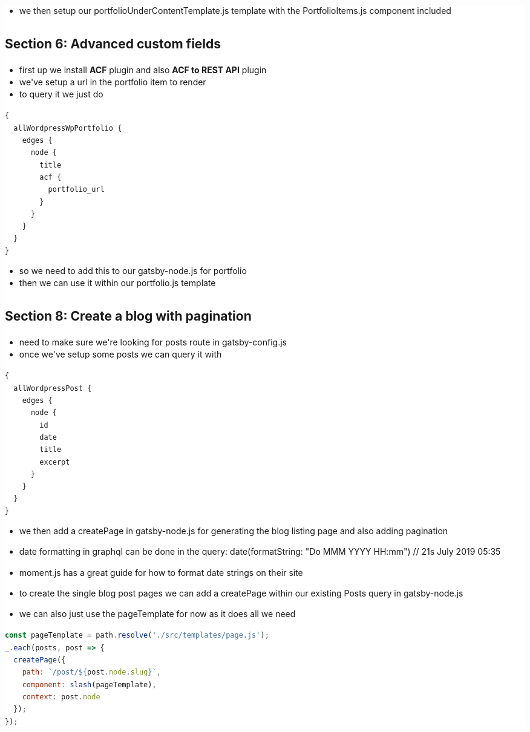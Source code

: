 - we then setup our portfolioUnderContentTemplate.js template with the PortfolioItems.js component included

## Section 6: Advanced custom fields

- first up we install **ACF** plugin and also **ACF to REST API** plugin
- we've setup a url in the portfolio item to render
- to query it we just do

```javascript
{
  allWordpressWpPortfolio {
    edges {
      node {
        title
        acf {
          portfolio_url
        }
      }
    }
  }
}
```

- so we need to add this to our gatsby-node.js for portfolio
- then we can use it within our portfolio.js template

## Section 8: Create a blog with pagination

- need to make sure we're looking for posts route in gatsby-config.js
- once we've setup some posts we can query it with

```javascript
{
  allWordpressPost {
    edges {
      node {
        id
        date
        title
        excerpt
      }
    }
  }
}
```

- we then add a createPage in gatsby-node.js for generating the blog listing page and also adding pagination
- date formatting in graphql can be done in the query:
  date(formatString: "Do MMM YYYY HH:mm") // 21s July 2019 05:35
- moment.js has a great guide for how to format date strings on their site

- to create the single blog post pages we can add a createPage within our existing Posts query in gatsby-node.js
- we can also just use the pageTemplate for now as it does all we need

```javascript
const pageTemplate = path.resolve('./src/templates/page.js');
_.each(posts, post => {
  createPage({
    path: `/post/${post.node.slug}`,
    component: slash(pageTemplate),
    context: post.node
  });
});
```
